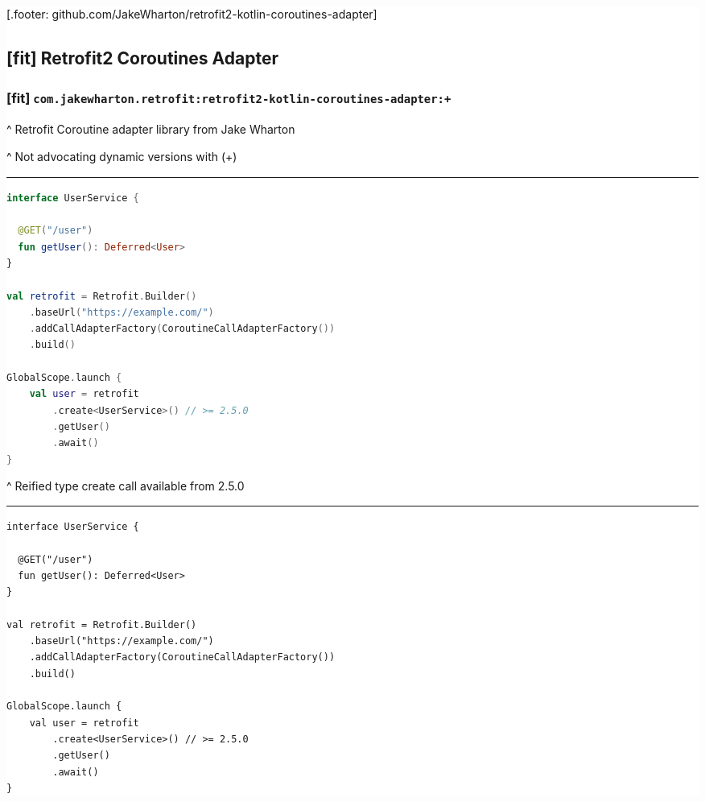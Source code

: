 [.footer: github.com/JakeWharton/retrofit2-kotlin-coroutines-adapter]

## [fit] Retrofit2 Coroutines Adapter 

### [fit] `com.jakewharton.retrofit:retrofit2-kotlin-coroutines-adapter:+`

^ Retrofit Coroutine adapter library from Jake Wharton

^ Not advocating dynamic versions with (+)

---

```kotlin
interface UserService {

  @GET("/user")
  fun getUser(): Deferred<User>
}

val retrofit = Retrofit.Builder()
    .baseUrl("https://example.com/")
    .addCallAdapterFactory(CoroutineCallAdapterFactory())
    .build()

GlobalScope.launch {
    val user = retrofit
        .create<UserService>() // >= 2.5.0
        .getUser()
        .await()
}
```

^ Reified type create call available from 2.5.0

---

```kotlin, [.highlight: 4, 9, 16]
interface UserService {

  @GET("/user")
  fun getUser(): Deferred<User>
}

val retrofit = Retrofit.Builder()
    .baseUrl("https://example.com/")
    .addCallAdapterFactory(CoroutineCallAdapterFactory())
    .build()

GlobalScope.launch {
    val user = retrofit
        .create<UserService>() // >= 2.5.0
        .getUser()
        .await()
}
```
